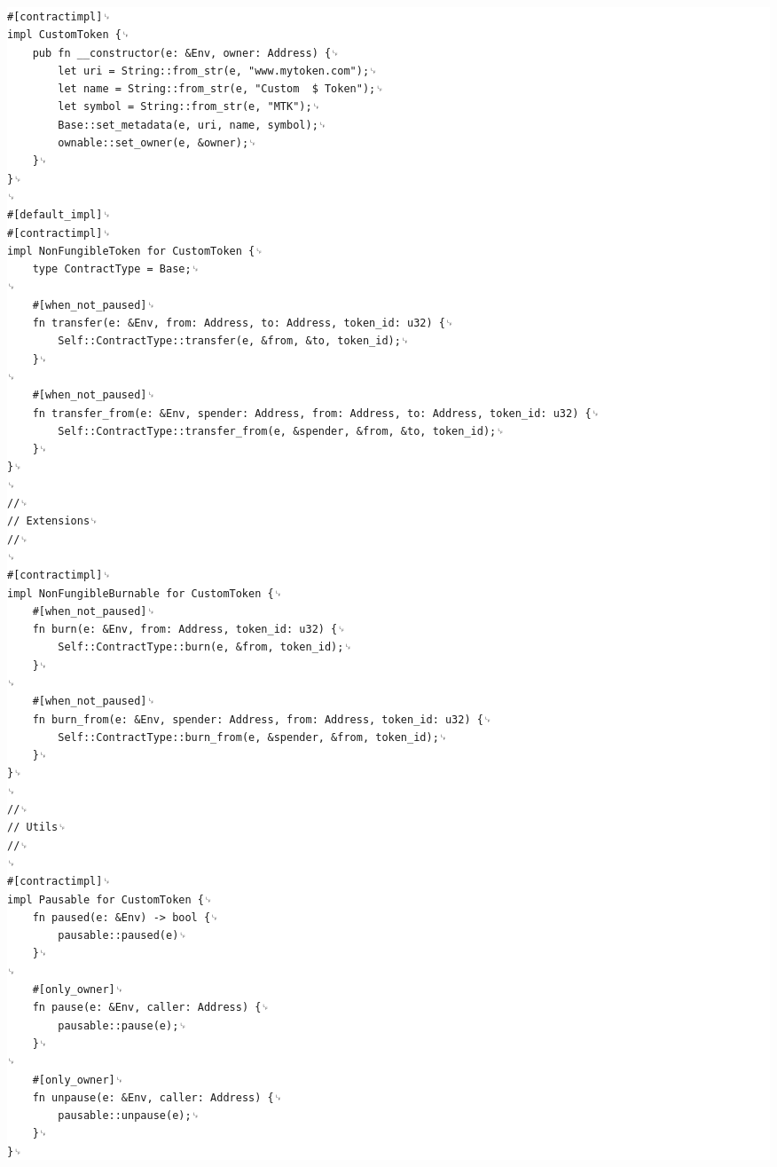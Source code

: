     #[contractimpl]␊
    impl CustomToken {␊
        pub fn __constructor(e: &Env, owner: Address) {␊
            let uri = String::from_str(e, "www.mytoken.com");␊
            let name = String::from_str(e, "Custom  $ Token");␊
            let symbol = String::from_str(e, "MTK");␊
            Base::set_metadata(e, uri, name, symbol);␊
            ownable::set_owner(e, &owner);␊
        }␊
    }␊
    ␊
    #[default_impl]␊
    #[contractimpl]␊
    impl NonFungibleToken for CustomToken {␊
        type ContractType = Base;␊
    ␊
        #[when_not_paused]␊
        fn transfer(e: &Env, from: Address, to: Address, token_id: u32) {␊
            Self::ContractType::transfer(e, &from, &to, token_id);␊
        }␊
    ␊
        #[when_not_paused]␊
        fn transfer_from(e: &Env, spender: Address, from: Address, to: Address, token_id: u32) {␊
            Self::ContractType::transfer_from(e, &spender, &from, &to, token_id);␊
        }␊
    }␊
    ␊
    //␊
    // Extensions␊
    //␊
    ␊
    #[contractimpl]␊
    impl NonFungibleBurnable for CustomToken {␊
        #[when_not_paused]␊
        fn burn(e: &Env, from: Address, token_id: u32) {␊
            Self::ContractType::burn(e, &from, token_id);␊
        }␊
    ␊
        #[when_not_paused]␊
        fn burn_from(e: &Env, spender: Address, from: Address, token_id: u32) {␊
            Self::ContractType::burn_from(e, &spender, &from, token_id);␊
        }␊
    }␊
    ␊
    //␊
    // Utils␊
    //␊
    ␊
    #[contractimpl]␊
    impl Pausable for CustomToken {␊
        fn paused(e: &Env) -> bool {␊
            pausable::paused(e)␊
        }␊
    ␊
        #[only_owner]␊
        fn pause(e: &Env, caller: Address) {␊
            pausable::pause(e);␊
        }␊
    ␊
        #[only_owner]␊
        fn unpause(e: &Env, caller: Address) {␊
            pausable::unpause(e);␊
        }␊
    }␊